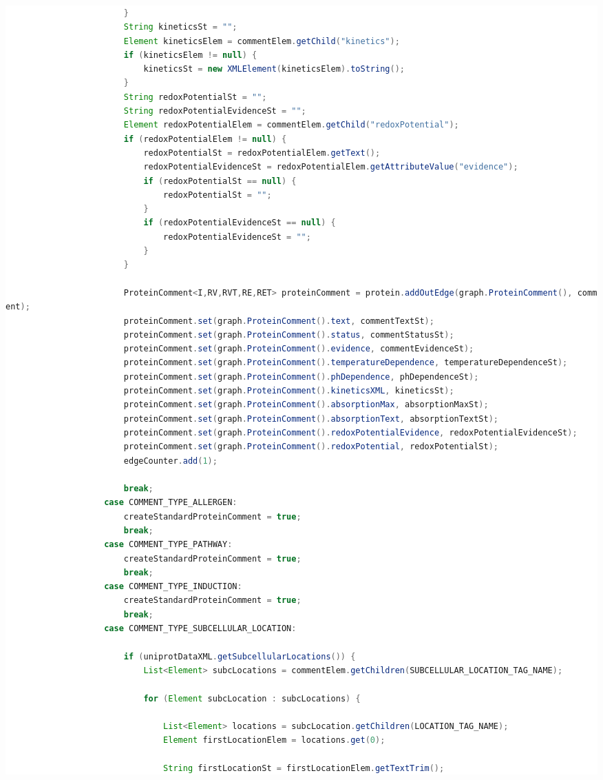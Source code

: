 ```java
						}
						String kineticsSt = "";
						Element kineticsElem = commentElem.getChild("kinetics");
						if (kineticsElem != null) {
							kineticsSt = new XMLElement(kineticsElem).toString();
						}
						String redoxPotentialSt = "";
						String redoxPotentialEvidenceSt = "";
						Element redoxPotentialElem = commentElem.getChild("redoxPotential");
						if (redoxPotentialElem != null) {
							redoxPotentialSt = redoxPotentialElem.getText();
							redoxPotentialEvidenceSt = redoxPotentialElem.getAttributeValue("evidence");
							if (redoxPotentialSt == null) {
								redoxPotentialSt = "";
							}
							if (redoxPotentialEvidenceSt == null) {
								redoxPotentialEvidenceSt = "";
							}
						}

						ProteinComment<I,RV,RVT,RE,RET> proteinComment = protein.addOutEdge(graph.ProteinComment(), comment);
						proteinComment.set(graph.ProteinComment().text, commentTextSt);
						proteinComment.set(graph.ProteinComment().status, commentStatusSt);
						proteinComment.set(graph.ProteinComment().evidence, commentEvidenceSt);
						proteinComment.set(graph.ProteinComment().temperatureDependence, temperatureDependenceSt);
						proteinComment.set(graph.ProteinComment().phDependence, phDependenceSt);
						proteinComment.set(graph.ProteinComment().kineticsXML, kineticsSt);
						proteinComment.set(graph.ProteinComment().absorptionMax, absorptionMaxSt);
						proteinComment.set(graph.ProteinComment().absorptionText, absorptionTextSt);
						proteinComment.set(graph.ProteinComment().redoxPotentialEvidence, redoxPotentialEvidenceSt);
						proteinComment.set(graph.ProteinComment().redoxPotential, redoxPotentialSt);
						edgeCounter.add(1);

						break;
					case COMMENT_TYPE_ALLERGEN:
						createStandardProteinComment = true;
						break;
					case COMMENT_TYPE_PATHWAY:
						createStandardProteinComment = true;
						break;
					case COMMENT_TYPE_INDUCTION:
						createStandardProteinComment = true;
						break;
					case COMMENT_TYPE_SUBCELLULAR_LOCATION:

						if (uniprotDataXML.getSubcellularLocations()) {
							List<Element> subcLocations = commentElem.getChildren(SUBCELLULAR_LOCATION_TAG_NAME);

							for (Element subcLocation : subcLocations) {

								List<Element> locations = subcLocation.getChildren(LOCATION_TAG_NAME);
								Element firstLocationElem = locations.get(0);

								String firstLocationSt = firstLocationElem.getTextTrim();
```